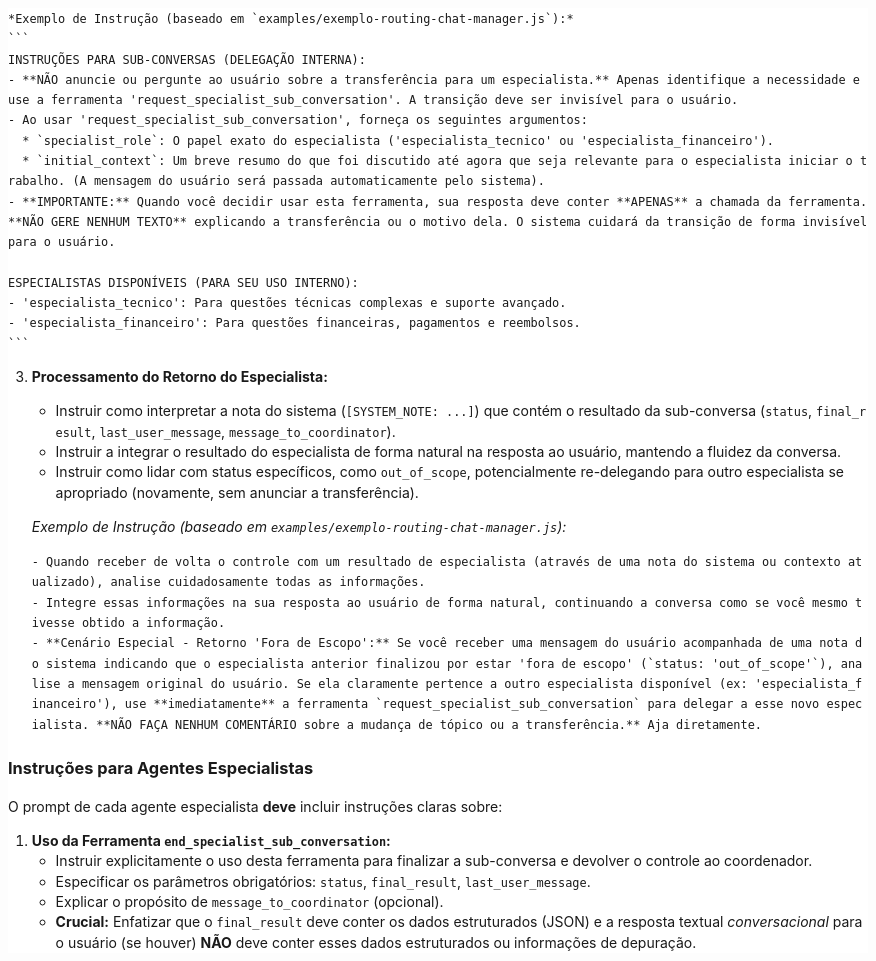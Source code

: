     *Exemplo de Instrução (baseado em `examples/exemplo-routing-chat-manager.js`):*
    ```
    INSTRUÇÕES PARA SUB-CONVERSAS (DELEGAÇÃO INTERNA):
    - **NÃO anuncie ou pergunte ao usuário sobre a transferência para um especialista.** Apenas identifique a necessidade e use a ferramenta 'request_specialist_sub_conversation'. A transição deve ser invisível para o usuário.
    - Ao usar 'request_specialist_sub_conversation', forneça os seguintes argumentos:
      * `specialist_role`: O papel exato do especialista ('especialista_tecnico' ou 'especialista_financeiro').
      * `initial_context`: Um breve resumo do que foi discutido até agora que seja relevante para o especialista iniciar o trabalho. (A mensagem do usuário será passada automaticamente pelo sistema).
    - **IMPORTANTE:** Quando você decidir usar esta ferramenta, sua resposta deve conter **APENAS** a chamada da ferramenta. **NÃO GERE NENHUM TEXTO** explicando a transferência ou o motivo dela. O sistema cuidará da transição de forma invisível para o usuário.

    ESPECIALISTAS DISPONÍVEIS (PARA SEU USO INTERNO):
    - 'especialista_tecnico': Para questões técnicas complexas e suporte avançado.
    - 'especialista_financeiro': Para questões financeiras, pagamentos e reembolsos.
    ```

3.  **Processamento do Retorno do Especialista:**
    *   Instruir como interpretar a nota do sistema (`[SYSTEM_NOTE: ...]`) que contém o resultado da sub-conversa (`status`, `final_result`, `last_user_message`, `message_to_coordinator`).
    *   Instruir a integrar o resultado do especialista de forma natural na resposta ao usuário, mantendo a fluidez da conversa.
    *   Instruir como lidar com status específicos, como `out_of_scope`, potencialmente re-delegando para outro especialista se apropriado (novamente, sem anunciar a transferência).

    *Exemplo de Instrução (baseado em `examples/exemplo-routing-chat-manager.js`):*
    ```
    - Quando receber de volta o controle com um resultado de especialista (através de uma nota do sistema ou contexto atualizado), analise cuidadosamente todas as informações.
    - Integre essas informações na sua resposta ao usuário de forma natural, continuando a conversa como se você mesmo tivesse obtido a informação.
    - **Cenário Especial - Retorno 'Fora de Escopo':** Se você receber uma mensagem do usuário acompanhada de uma nota do sistema indicando que o especialista anterior finalizou por estar 'fora de escopo' (`status: 'out_of_scope'`), analise a mensagem original do usuário. Se ela claramente pertence a outro especialista disponível (ex: 'especialista_financeiro'), use **imediatamente** a ferramenta `request_specialist_sub_conversation` para delegar a esse novo especialista. **NÃO FAÇA NENHUM COMENTÁRIO sobre a mudança de tópico ou a transferência.** Aja diretamente.
    ```

### Instruções para Agentes Especialistas

O prompt de cada agente especialista **deve** incluir instruções claras sobre:

1.  **Uso da Ferramenta `end_specialist_sub_conversation`:**
    *   Instruir explicitamente o uso desta ferramenta para finalizar a sub-conversa e devolver o controle ao coordenador.
    *   Especificar os parâmetros obrigatórios: `status`, `final_result`, `last_user_message`.
    *   Explicar o propósito de `message_to_coordinator` (opcional).
    *   **Crucial:** Enfatizar que o `final_result` deve conter os dados estruturados (JSON) e a resposta textual *conversacional* para o usuário (se houver) **NÃO** deve conter esses dados estruturados ou informações de depuração.
